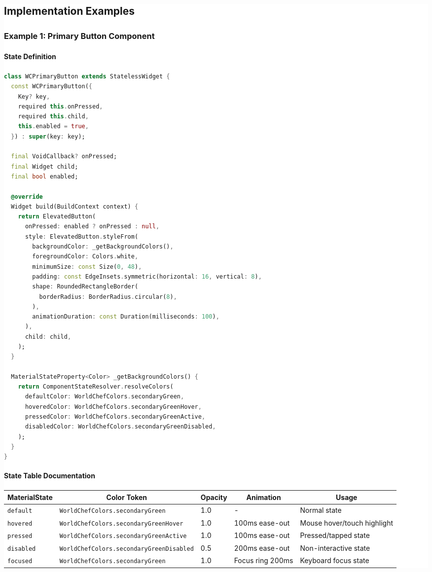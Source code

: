 
## Implementation Examples

### Example 1: Primary Button Component

#### State Definition
```dart
class WCPrimaryButton extends StatelessWidget {
  const WCPrimaryButton({
    Key? key,
    required this.onPressed,
    required this.child,
    this.enabled = true,
  }) : super(key: key);

  final VoidCallback? onPressed;
  final Widget child;
  final bool enabled;

  @override
  Widget build(BuildContext context) {
    return ElevatedButton(
      onPressed: enabled ? onPressed : null,
      style: ElevatedButton.styleFrom(
        backgroundColor: _getBackgroundColors(),
        foregroundColor: Colors.white,
        minimumSize: const Size(0, 48),
        padding: const EdgeInsets.symmetric(horizontal: 16, vertical: 8),
        shape: RoundedRectangleBorder(
          borderRadius: BorderRadius.circular(8),
        ),
        animationDuration: const Duration(milliseconds: 100),
      ),
      child: child,
    );
  }

  MaterialStateProperty<Color> _getBackgroundColors() {
    return ComponentStateResolver.resolveColors(
      defaultColor: WorldChefColors.secondaryGreen,
      hoveredColor: WorldChefColors.secondaryGreenHover,
      pressedColor: WorldChefColors.secondaryGreenActive,
      disabledColor: WorldChefColors.secondaryGreenDisabled,
    );
  }
}
```

#### State Table Documentation
| MaterialState | Color Token | Opacity | Animation | Usage |
|---------------|-------------|---------|-----------|-------|
| `default` | `WorldChefColors.secondaryGreen` | 1.0 | - | Normal state |
| `hovered` | `WorldChefColors.secondaryGreenHover` | 1.0 | 100ms ease-out | Mouse hover/touch highlight |
| `pressed` | `WorldChefColors.secondaryGreenActive` | 1.0 | 100ms ease-out | Pressed/tapped state |
| `disabled` | `WorldChefColors.secondaryGreenDisabled` | 0.5 | 200ms ease-out | Non-interactive state |
| `focused` | `WorldChefColors.secondaryGreen` | 1.0 | Focus ring 200ms | Keyboard focus state |
